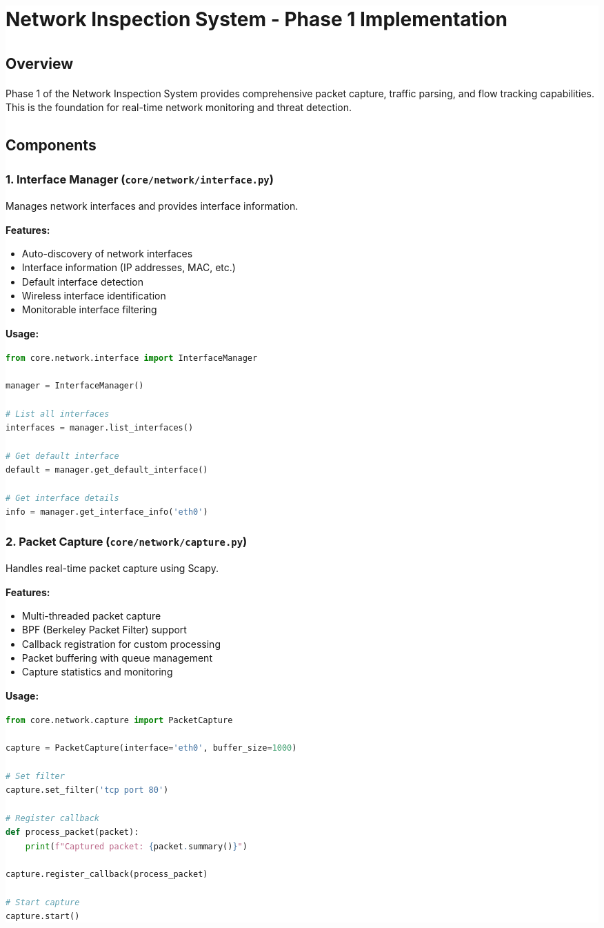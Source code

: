 # Network Inspection System - Phase 1 Implementation

## Overview

Phase 1 of the Network Inspection System provides comprehensive packet capture, traffic parsing, and flow tracking capabilities. This is the foundation for real-time network monitoring and threat detection.

## Components

### 1. Interface Manager (`core/network/interface.py`)
Manages network interfaces and provides interface information.

**Features:**
- Auto-discovery of network interfaces
- Interface information (IP addresses, MAC, etc.)
- Default interface detection
- Wireless interface identification
- Monitorable interface filtering

**Usage:**
```python
from core.network.interface import InterfaceManager

manager = InterfaceManager()

# List all interfaces
interfaces = manager.list_interfaces()

# Get default interface
default = manager.get_default_interface()

# Get interface details
info = manager.get_interface_info('eth0')
```

### 2. Packet Capture (`core/network/capture.py`)
Handles real-time packet capture using Scapy.

**Features:**
- Multi-threaded packet capture
- BPF (Berkeley Packet Filter) support
- Callback registration for custom processing
- Packet buffering with queue management
- Capture statistics and monitoring

**Usage:**
```python
from core.network.capture import PacketCapture

capture = PacketCapture(interface='eth0', buffer_size=1000)

# Set filter
capture.set_filter('tcp port 80')

# Register callback
def process_packet(packet):
    print(f"Captured packet: {packet.summary()}")

capture.register_callback(process_packet)

# Start capture
capture.start()
```